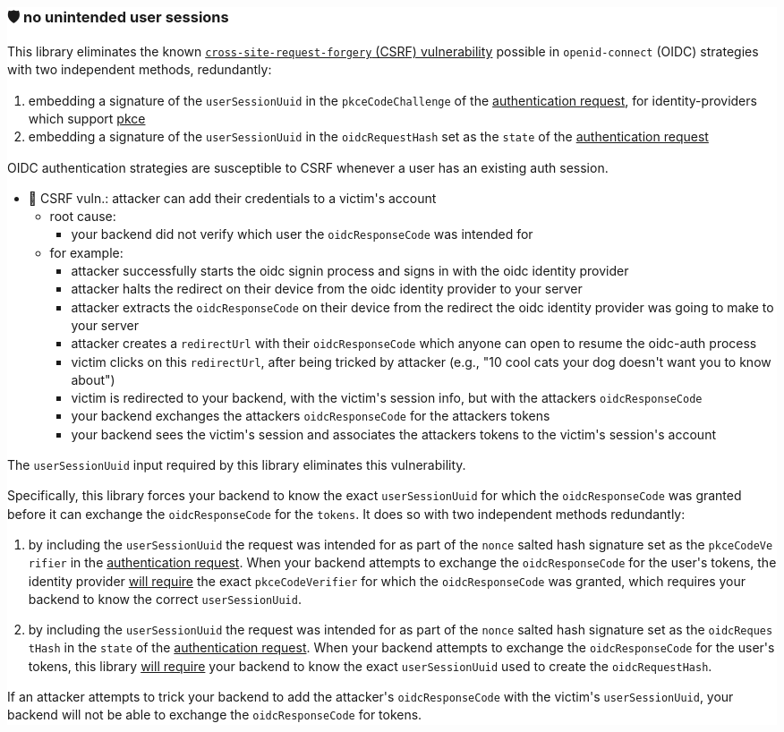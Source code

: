 
### 🛡️ no unintended user sessions

This library eliminates the known [`cross-site-request-forgery` (CSRF) vulnerability](https://datatracker.ietf.org/doc/html/rfc6819#section-4.4.1.8) possible in `openid-connect` (OIDC) strategies with two independent methods, redundantly:
1. embedding a signature of the `userSessionUuid` in the `pkceCodeChallenge` of the [authentication request](https://openid.net/specs/openid-connect-core-1_0.html#AuthRequest), for identity-providers which support [pkce](https://datatracker.ietf.org/doc/html/rfc7636)
2. embedding a signature of the `userSessionUuid` in the `oidcRequestHash` set as the `state` of the [authentication request](https://openid.net/specs/openid-connect-core-1_0.html#AuthRequest)

OIDC authentication strategies are susceptible to CSRF whenever a user has an existing auth session.

- 🛑 CSRF vuln.: attacker can add their credentials to a victim's account
  - root cause:
    - your backend did not verify which user the `oidcResponseCode` was intended for
  - for example:
    - attacker successfully starts the oidc signin process and signs in with the oidc identity provider
    - attacker halts the redirect on their device from the oidc identity provider to your server
    - attacker extracts the `oidcResponseCode` on their device from the redirect the oidc identity provider was going to make to your server
    - attacker creates a `redirectUrl` with their `oidcResponseCode` which anyone can open to resume the oidc-auth process
    - victim clicks on this `redirectUrl`, after being tricked by attacker (e.g., "10 cool cats your dog doesn't want you to know about")
    - victim is redirected to your backend, with the victim's session info, but with the attackers `oidcResponseCode`
    - your backend exchanges the attackers `oidcResponseCode` for the attackers tokens
    - your backend sees the victim's session and associates the attackers tokens to the victim's session's account

The `userSessionUuid` input required by this library eliminates this vulnerability.

Specifically, this library forces your backend to know the exact `userSessionUuid` for which the `oidcResponseCode` was granted before it can exchange the `oidcResponseCode` for the `tokens`. It does so with two independent methods redundantly:

1. by including the `userSessionUuid` the request was intended for as part of the `nonce` salted hash signature set as the `pkceCodeVerifier` in the [authentication request](https://openid.net/specs/openid-connect-core-1_0.html#AuthRequest). When your backend attempts to exchange the `oidcResponseCode` for the user's tokens, the identity provider [will require](https://datatracker.ietf.org/doc/html/rfc7636#section-4.6) the exact `pkceCodeVerifier` for which the `oidcResponseCode` was granted, which requires your backend to know the correct `userSessionUuid`.

2. by including the `userSessionUuid` the request was intended for as part of the `nonce` salted hash signature set as the `oidcRequestHash` in the `state` of the [authentication request](https://openid.net/specs/openid-connect-core-1_0.html#AuthRequest). When your backend attempts to exchange the `oidcResponseCode` for the user's tokens, this library [will require](TODO:link-to-exchange-function) your backend to know the exact `userSessionUuid` used to create the `oidcRequestHash`.

If an attacker attempts to trick your backend to add the attacker's `oidcResponseCode` with the victim's `userSessionUuid`, your backend will not be able to exchange the `oidcResponseCode` for tokens.
